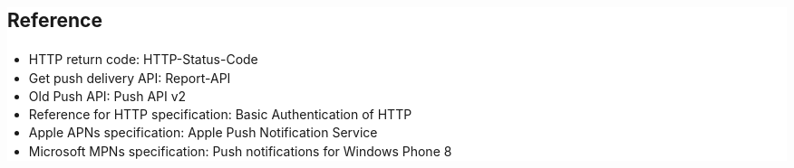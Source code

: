## Reference

* HTTP return code: HTTP-Status-Code
* Get push delivery API: Report-API
* Old Push API: Push API v2
* Reference for HTTP specification: Basic Authentication of HTTP
* Apple APNs specification: Apple Push Notification Service
* Microsoft MPNs specification: Push notifications for Windows Phone 8

